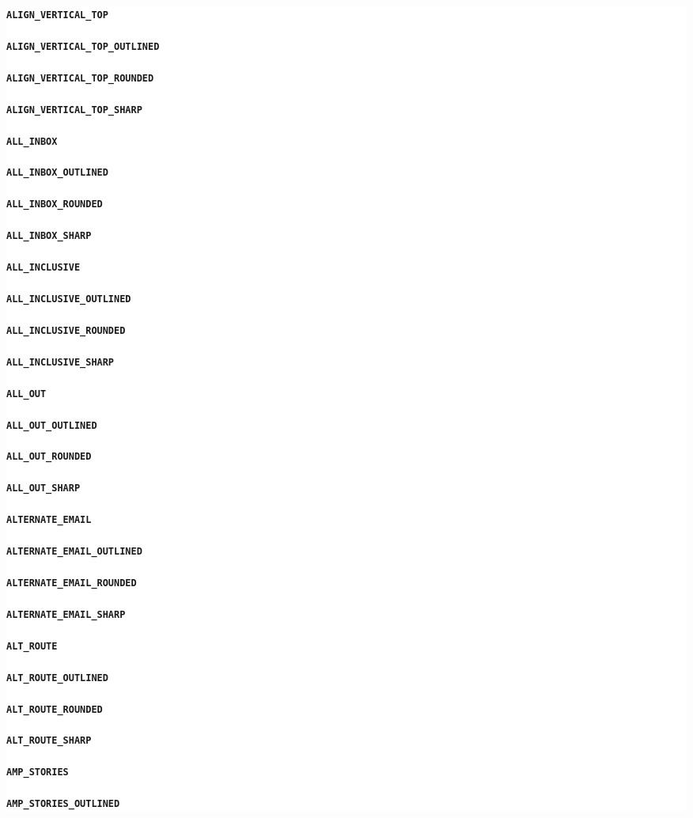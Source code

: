 #### `ALIGN_VERTICAL_TOP`

#### `ALIGN_VERTICAL_TOP_OUTLINED`

#### `ALIGN_VERTICAL_TOP_ROUNDED`

#### `ALIGN_VERTICAL_TOP_SHARP`

#### `ALL_INBOX`

#### `ALL_INBOX_OUTLINED`

#### `ALL_INBOX_ROUNDED`

#### `ALL_INBOX_SHARP`

#### `ALL_INCLUSIVE`

#### `ALL_INCLUSIVE_OUTLINED`

#### `ALL_INCLUSIVE_ROUNDED`

#### `ALL_INCLUSIVE_SHARP`

#### `ALL_OUT`

#### `ALL_OUT_OUTLINED`

#### `ALL_OUT_ROUNDED`

#### `ALL_OUT_SHARP`

#### `ALTERNATE_EMAIL`

#### `ALTERNATE_EMAIL_OUTLINED`

#### `ALTERNATE_EMAIL_ROUNDED`

#### `ALTERNATE_EMAIL_SHARP`

#### `ALT_ROUTE`

#### `ALT_ROUTE_OUTLINED`

#### `ALT_ROUTE_ROUNDED`

#### `ALT_ROUTE_SHARP`

#### `AMP_STORIES`

#### `AMP_STORIES_OUTLINED`
